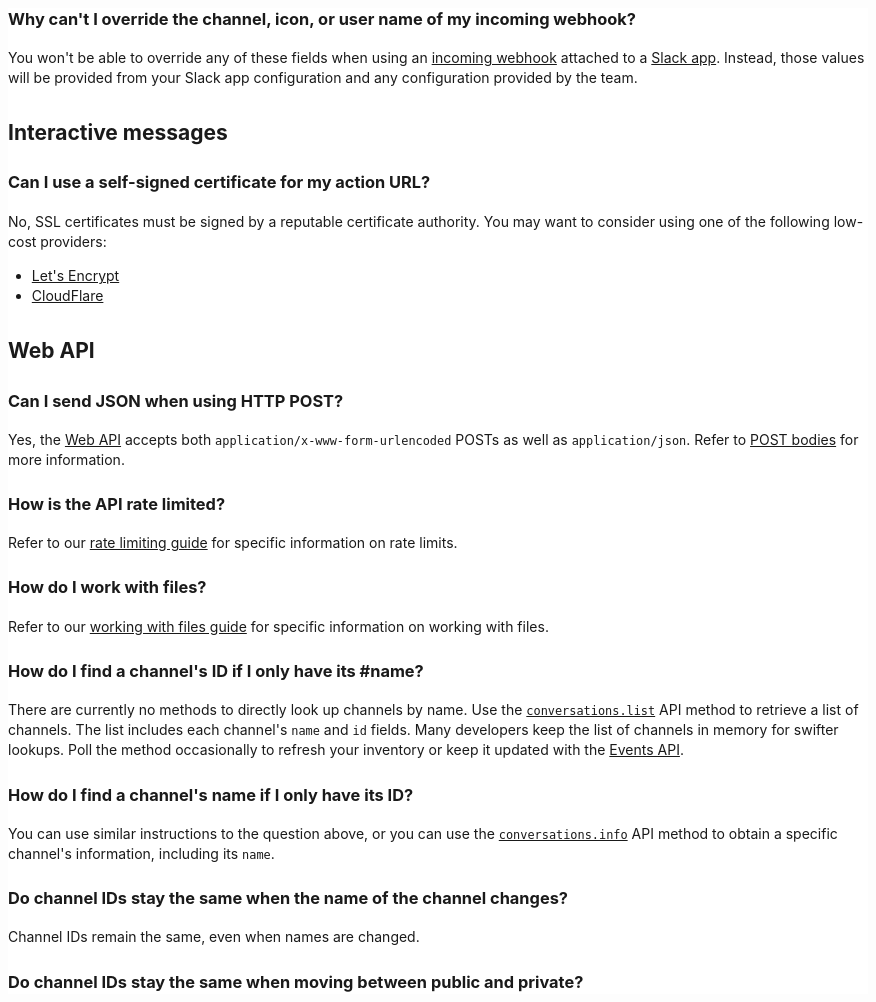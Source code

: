 ### Why can't I override the channel, icon, or user name of my incoming webhook? [](https://api.slack.com/faq#override)[](https://api.slack.com/faq#override)
You won't be able to override any of these fields when using an [incoming webhook](https://api.slack.com/messaging/webhooks) attached to a [Slack app](https://api.slack.com/slack-apps). Instead, those values will be provided from your Slack app configuration and any configuration provided by the team.
## Interactive messages [](https://api.slack.com/faq#message-buttons)[](https://api.slack.com/faq#message-buttons)
### Can I use a self-signed certificate for my action URL? [](https://api.slack.com/faq#action-URL)[](https://api.slack.com/faq#action-URL)
No, SSL certificates must be signed by a reputable certificate authority. You may want to consider using one of the following low-cost providers:
  * [Let's Encrypt](https://letsencrypt.org/)
  * [CloudFlare](https://www.cloudflare.com/ssl/)


## Web API [](https://api.slack.com/faq#web-api)[](https://api.slack.com/faq#web-api)
### Can I send JSON when using HTTP POST? [](https://api.slack.com/faq#http-post)[](https://api.slack.com/faq#http-post)
Yes, the [Web API](https://api.slack.com/web) accepts both `application/x-www-form-urlencoded` POSTs as well as `application/json`.
Refer to [POST bodies](https://api.slack.com/web#post_bodies) for more information.
### How is the API rate limited? [](https://api.slack.com/faq#rate-limited)[](https://api.slack.com/faq#rate-limited)
Refer to our [rate limiting guide](https://api.slack.com/docs/rate-limits) for specific information on rate limits.
### How do I work with files? [](https://api.slack.com/faq#files)[](https://api.slack.com/faq#files)
Refer to our [working with files guide](https://api.slack.com/messaging/files) for specific information on working with files.
### How do I find a channel's ID if I only have its #name? [](https://api.slack.com/faq#name)[](https://api.slack.com/faq#name)
There are currently no methods to directly look up channels by name. Use the [`conversations.list`](https://api.slack.com/methods/conversations.list) API method to retrieve a list of channels. The list includes each channel's `name` and `id` fields.
Many developers keep the list of channels in memory for swifter lookups. Poll the method occasionally to refresh your inventory or keep it updated with the [Events API](https://api.slack.com/events-api).
### How do I find a channel's name if I only have its ID? [](https://api.slack.com/faq#channels-name)[](https://api.slack.com/faq#channels-name)
You can use similar instructions to the question above, or you can use the [`conversations.info`](https://api.slack.com/methods/conversations.info) API method to obtain a specific channel's information, including its `name`.
### Do channel IDs stay the same when the name of the channel changes? [](https://api.slack.com/faq#channels)[](https://api.slack.com/faq#channels)
Channel IDs remain the same, even when names are changed.
### Do channel IDs stay the same when moving between public and private? [](https://api.slack.com/faq#channels-visibility)[](https://api.slack.com/faq#channels-visibility)